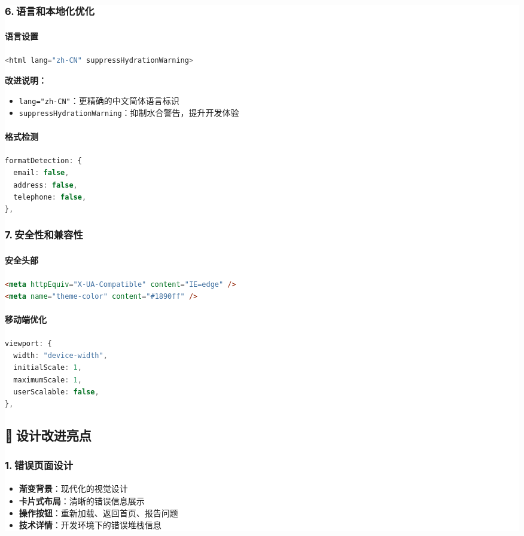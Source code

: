 ```typescript
```

### 6. **语言和本地化优化**

#### 语言设置

```typescript
<html lang="zh-CN" suppressHydrationWarning>
```

**改进说明：**

- `lang="zh-CN"`：更精确的中文简体语言标识
- `suppressHydrationWarning`：抑制水合警告，提升开发体验

#### 格式检测

```typescript
formatDetection: {
  email: false,
  address: false,
  telephone: false,
},
```

### 7. **安全性和兼容性**

#### 安全头部

```html
<meta httpEquiv="X-UA-Compatible" content="IE=edge" />
<meta name="theme-color" content="#1890ff" />
```

#### 移动端优化

```typescript
viewport: {
  width: "device-width",
  initialScale: 1,
  maximumScale: 1,
  userScalable: false,
},
```

## 🎨 设计改进亮点

### 1. **错误页面设计**

- **渐变背景**：现代化的视觉设计
- **卡片式布局**：清晰的错误信息展示
- **操作按钮**：重新加载、返回首页、报告问题
- **技术详情**：开发环境下的错误堆栈信息
